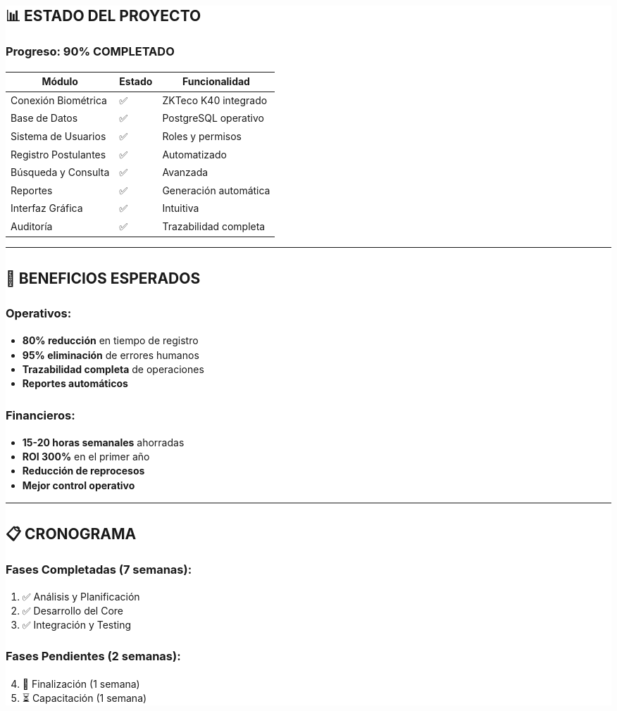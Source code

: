 
## 📊 **ESTADO DEL PROYECTO**

### **Progreso: 90% COMPLETADO**

| Módulo | Estado | Funcionalidad |
|--------|--------|---------------|
| Conexión Biométrica | ✅ | ZKTeco K40 integrado |
| Base de Datos | ✅ | PostgreSQL operativo |
| Sistema de Usuarios | ✅ | Roles y permisos |
| Registro Postulantes | ✅ | Automatizado |
| Búsqueda y Consulta | ✅ | Avanzada |
| Reportes | ✅ | Generación automática |
| Interfaz Gráfica | ✅ | Intuitiva |
| Auditoría | ✅ | Trazabilidad completa |

---

## 🚀 **BENEFICIOS ESPERADOS**

### **Operativos:**
- **80% reducción** en tiempo de registro
- **95% eliminación** de errores humanos
- **Trazabilidad completa** de operaciones
- **Reportes automáticos**

### **Financieros:**
- **15-20 horas semanales** ahorradas
- **ROI 300%** en el primer año
- **Reducción de reprocesos**
- **Mejor control operativo**

---

## 📋 **CRONOGRAMA**

### **Fases Completadas (7 semanas):**
1. ✅ Análisis y Planificación
2. ✅ Desarrollo del Core
3. ✅ Integración y Testing

### **Fases Pendientes (2 semanas):**
4. 🔄 Finalización (1 semana)
5. ⏳ Capacitación (1 semana)
